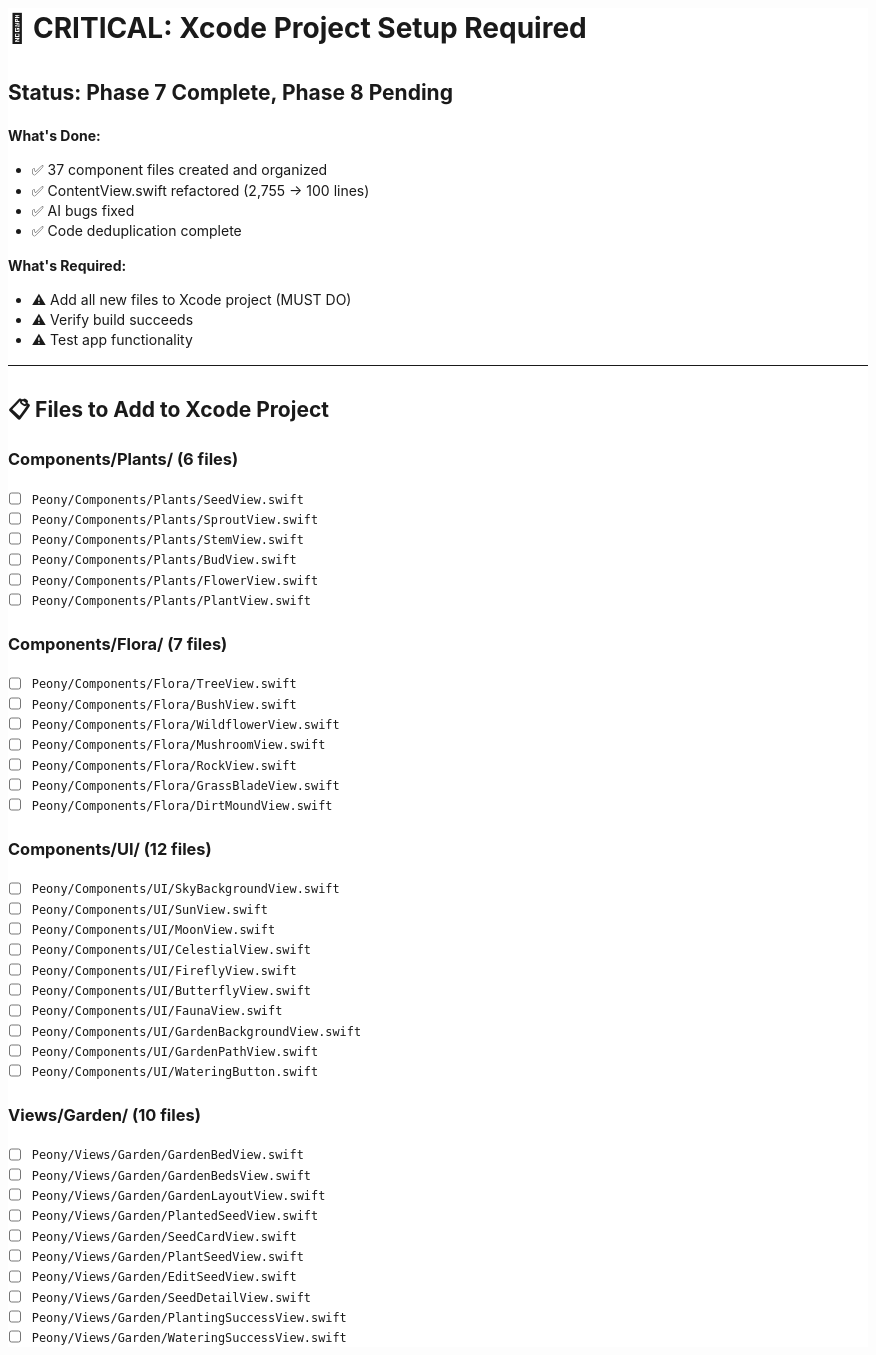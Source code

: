 # 🚨 CRITICAL: Xcode Project Setup Required

## Status: Phase 7 Complete, Phase 8 Pending

**What's Done:**
- ✅ 37 component files created and organized
- ✅ ContentView.swift refactored (2,755 → 100 lines)
- ✅ AI bugs fixed
- ✅ Code deduplication complete

**What's Required:**
- ⚠️ Add all new files to Xcode project (MUST DO)
- ⚠️ Verify build succeeds
- ⚠️ Test app functionality

---

## 📋 Files to Add to Xcode Project

### Components/Plants/ (6 files)
- [ ] `Peony/Components/Plants/SeedView.swift`
- [ ] `Peony/Components/Plants/SproutView.swift`
- [ ] `Peony/Components/Plants/StemView.swift`
- [ ] `Peony/Components/Plants/BudView.swift`
- [ ] `Peony/Components/Plants/FlowerView.swift`
- [ ] `Peony/Components/Plants/PlantView.swift`

### Components/Flora/ (7 files)
- [ ] `Peony/Components/Flora/TreeView.swift`
- [ ] `Peony/Components/Flora/BushView.swift`
- [ ] `Peony/Components/Flora/WildflowerView.swift`
- [ ] `Peony/Components/Flora/MushroomView.swift`
- [ ] `Peony/Components/Flora/RockView.swift`
- [ ] `Peony/Components/Flora/GrassBladeView.swift`
- [ ] `Peony/Components/Flora/DirtMoundView.swift`

### Components/UI/ (12 files)
- [ ] `Peony/Components/UI/SkyBackgroundView.swift`
- [ ] `Peony/Components/UI/SunView.swift`
- [ ] `Peony/Components/UI/MoonView.swift`
- [ ] `Peony/Components/UI/CelestialView.swift`
- [ ] `Peony/Components/UI/FireflyView.swift`
- [ ] `Peony/Components/UI/ButterflyView.swift`
- [ ] `Peony/Components/UI/FaunaView.swift`
- [ ] `Peony/Components/UI/GardenBackgroundView.swift`
- [ ] `Peony/Components/UI/GardenPathView.swift`
- [ ] `Peony/Components/UI/WateringButton.swift`

### Views/Garden/ (10 files)
- [ ] `Peony/Views/Garden/GardenBedView.swift`
- [ ] `Peony/Views/Garden/GardenBedsView.swift`
- [ ] `Peony/Views/Garden/GardenLayoutView.swift`
- [ ] `Peony/Views/Garden/PlantedSeedView.swift`
- [ ] `Peony/Views/Garden/SeedCardView.swift`
- [ ] `Peony/Views/Garden/PlantSeedView.swift`
- [ ] `Peony/Views/Garden/EditSeedView.swift`
- [ ] `Peony/Views/Garden/SeedDetailView.swift`
- [ ] `Peony/Views/Garden/PlantingSuccessView.swift`
- [ ] `Peony/Views/Garden/WateringSuccessView.swift`
